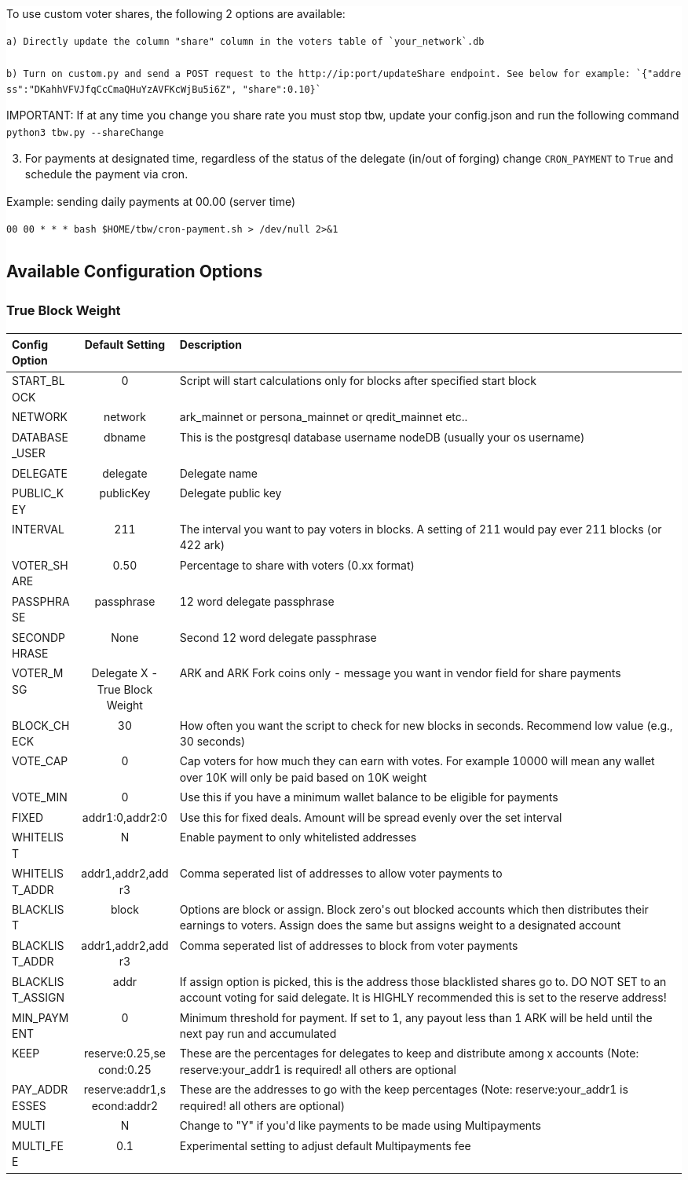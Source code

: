 To use custom voter shares, the following 2 options are available:

    a) Directly update the column "share" column in the voters table of `your_network`.db

    b) Turn on custom.py and send a POST request to the http://ip:port/updateShare endpoint. See below for example: `{"address":"DKahhVFVJfqCcCmaQHuYzAVFKcWjBu5i6Z", "share":0.10}`

IMPORTANT: If at any time you change you share rate you must stop tbw, update your config.json and run the following command `python3 tbw.py --shareChange`

3. For payments at designated time, regardless of the status of the delegate (in/out of forging) change `CRON_PAYMENT` to `True` and schedule the payment via cron.

Example: sending daily payments at 00.00 (server time)

```
00 00 * * * bash $HOME/tbw/cron-payment.sh > /dev/null 2>&1
```

## Available Configuration Options 
### True Block Weight
| Config Option | Default Setting | Description | 
| :--- | :---: | :--- |
| START_BLOCK | 0 | Script will start calculations only for blocks after specified start block |
| NETWORK | network | ark_mainnet or persona_mainnet or qredit_mainnet etc.. |
| DATABASE_USER | dbname | This is the postgresql database username nodeDB (usually your os username) |
| DELEGATE | delegate | Delegate name |
| PUBLIC_KEY | publicKey | Delegate public key |
| INTERVAL | 211  | The interval you want to pay voters in blocks. A setting of 211 would pay ever 211 blocks (or 422 ark) |
| VOTER_SHARE | 0.50  | Percentage to share with voters (0.xx format) |
| PASSPHRASE | passphrase | 12 word delegate passphrase |
| SECONDPHRASE | None | Second 12 word delegate passphrase |
| VOTER_MSG | Delegate X - True Block Weight | ARK and ARK Fork coins only - message you want in vendor field for share payments |
| BLOCK_CHECK | 30 | How often you want the script to check for new blocks in seconds. Recommend low value (e.g., 30 seconds) |
| VOTE_CAP | 0 | Cap voters for how much they can earn with votes. For example 10000 will mean any wallet over 10K will only be paid based on 10K weight |
| VOTE_MIN | 0 | Use this if you have a minimum wallet balance to be eligible for payments |
| FIXED | addr1:0,addr2:0 | Use this for fixed deals. Amount will be spread evenly over the set interval |
| WHITELIST | N | Enable payment to only whitelisted addresses |
| WHITELIST_ADDR | addr1,addr2,addr3 | Comma seperated list of addresses to allow voter payments to |
| BLACKLIST | block | Options are block or assign. Block zero's out blocked accounts which then distributes their earnings to voters. Assign does the same but assigns weight to a designated account |
| BLACKLIST_ADDR | addr1,addr2,addr3 | Comma seperated list of addresses to block from voter payments |
| BLACKLIST_ASSIGN | addr | If assign option is picked, this is the address those blacklisted shares go to. DO NOT SET to an account voting for said delegate. It is HIGHLY recommended this is set to the reserve address! |
| MIN_PAYMENT| 0 | Minimum threshold for payment. If set to 1, any payout less than 1 ARK will be held until the next pay run and accumulated |
| KEEP | reserve:0.25,second:0.25 | These are the percentages for delegates to keep and distribute among x accounts (Note: reserve:your_addr1 is required! all others are optional |
| PAY_ADDRESSES | reserve:addr1,second:addr2 | These are the addresses to go with the keep percentages (Note: reserve:your_addr1 is required! all others are optional) |
| MULTI | N | Change to "Y" if you'd like payments to be made using Multipayments |
| MULTI_FEE | 0.1 | Experimental setting to adjust default Multipayments fee |
